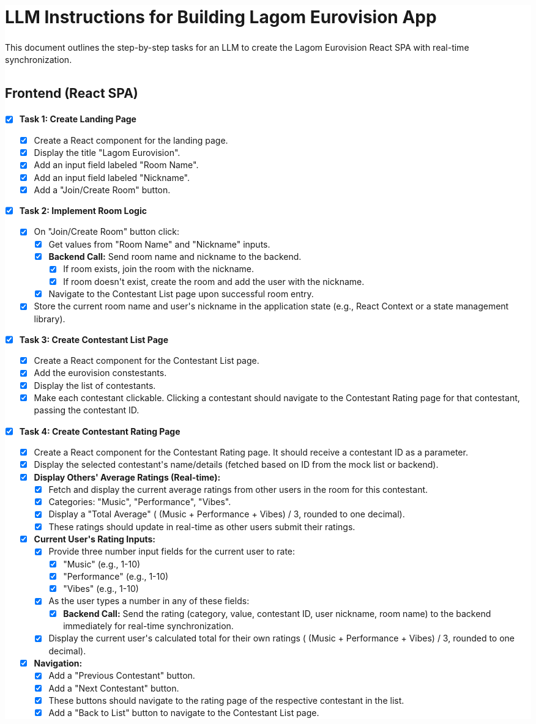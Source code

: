 # LLM Instructions for Building Lagom Eurovision App

This document outlines the step-by-step tasks for an LLM to create the Lagom Eurovision React SPA with real-time synchronization.

## Frontend (React SPA)

- [x] **Task 1: Create Landing Page**

  - [x] Create a React component for the landing page.
  - [x] Display the title "Lagom Eurovision".
  - [x] Add an input field labeled "Room Name".
  - [x] Add an input field labeled "Nickname".
  - [x] Add a "Join/Create Room" button.

- [x] **Task 2: Implement Room Logic**

  - [x] On "Join/Create Room" button click:
    - [x] Get values from "Room Name" and "Nickname" inputs.
    - [x] **Backend Call:** Send room name and nickname to the backend.
      - [x] If room exists, join the room with the nickname.
      - [x] If room doesn't exist, create the room and add the user with the nickname.
    - [x] Navigate to the Contestant List page upon successful room entry.
  - [x] Store the current room name and user's nickname in the application state (e.g., React Context or a state management library).

- [x] **Task 3: Create Contestant List Page**

  - [x] Create a React component for the Contestant List page.
  - [x] Add the eurovision constestants.
  - [x] Display the list of contestants.
  - [x] Make each contestant clickable. Clicking a contestant should navigate to the Contestant Rating page for that contestant, passing the contestant ID.

- [x] **Task 4: Create Contestant Rating Page**

  - [x] Create a React component for the Contestant Rating page. It should receive a contestant ID as a parameter.
  - [x] Display the selected contestant's name/details (fetched based on ID from the mock list or backend).
  - [x] **Display Others' Average Ratings (Real-time):**
    - [x] Fetch and display the current average ratings from other users in the room for this contestant.
    - [x] Categories: "Music", "Performance", "Vibes".
    - [x] Display a "Total Average" ( (Music + Performance + Vibes) / 3, rounded to one decimal).
    - [x] These ratings should update in real-time as other users submit their ratings.
  - [x] **Current User's Rating Inputs:**
    - [x] Provide three number input fields for the current user to rate:
      - [x] "Music" (e.g., 1-10)
      - [x] "Performance" (e.g., 1-10)
      - [x] "Vibes" (e.g., 1-10)
    - [x] As the user types a number in any of these fields:
      - [x] **Backend Call:** Send the rating (category, value, contestant ID, user nickname, room name) to the backend immediately for real-time synchronization.
    - [x] Display the current user's calculated total for their own ratings ( (Music + Performance + Vibes) / 3, rounded to one decimal).
  - [x] **Navigation:**
    - [x] Add a "Previous Contestant" button.
    - [x] Add a "Next Contestant" button.
    - [x] These buttons should navigate to the rating page of the respective contestant in the list.
    - [x] Add a "Back to List" button to navigate to the Contestant List page.
